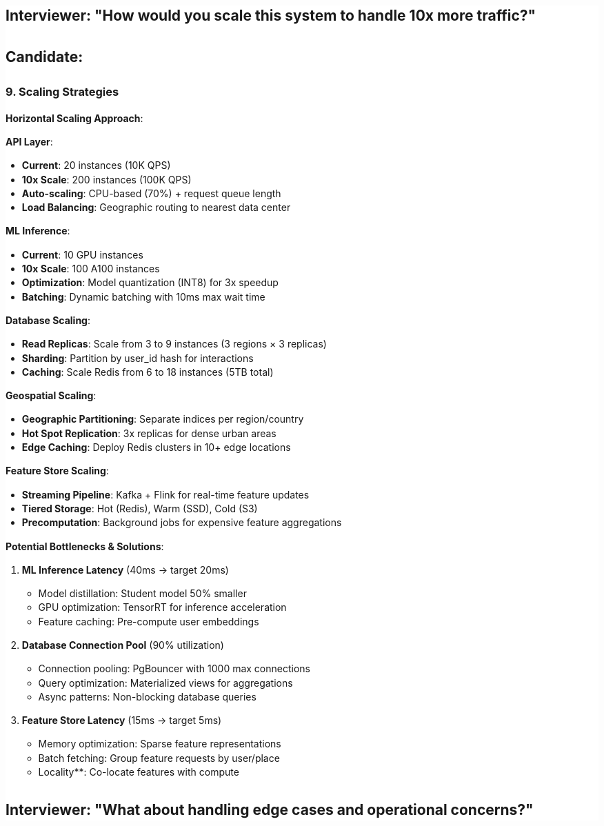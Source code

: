 ## **Interviewer**: "How would you scale this system to handle 10x more traffic?"

## **Candidate**:

### **9. Scaling Strategies**

**Horizontal Scaling Approach**:

**API Layer**:
- **Current**: 20 instances (10K QPS)
- **10x Scale**: 200 instances (100K QPS)
- **Auto-scaling**: CPU-based (70%) + request queue length
- **Load Balancing**: Geographic routing to nearest data center

**ML Inference**:
- **Current**: 10 GPU instances  
- **10x Scale**: 100 A100 instances
- **Optimization**: Model quantization (INT8) for 3x speedup
- **Batching**: Dynamic batching with 10ms max wait time

**Database Scaling**:
- **Read Replicas**: Scale from 3 to 9 instances (3 regions × 3 replicas)
- **Sharding**: Partition by user_id hash for interactions
- **Caching**: Scale Redis from 6 to 18 instances (5TB total)

**Geospatial Scaling**:
- **Geographic Partitioning**: Separate indices per region/country  
- **Hot Spot Replication**: 3x replicas for dense urban areas
- **Edge Caching**: Deploy Redis clusters in 10+ edge locations

**Feature Store Scaling**:
- **Streaming Pipeline**: Kafka + Flink for real-time feature updates
- **Tiered Storage**: Hot (Redis), Warm (SSD), Cold (S3)
- **Precomputation**: Background jobs for expensive feature aggregations

**Potential Bottlenecks & Solutions**:

1. **ML Inference Latency** (40ms → target 20ms)
   - Model distillation: Student model 50% smaller
   - GPU optimization: TensorRT for inference acceleration
   - Feature caching: Pre-compute user embeddings

2. **Database Connection Pool** (90% utilization)
   - Connection pooling: PgBouncer with 1000 max connections
   - Query optimization: Materialized views for aggregations
   - Async patterns: Non-blocking database queries

3. **Feature Store Latency** (15ms → target 5ms)
   - Memory optimization: Sparse feature representations
   - Batch fetching: Group feature requests by user/place
   - Locality**: Co-locate features with compute

## **Interviewer**: "What about handling edge cases and operational concerns?"
